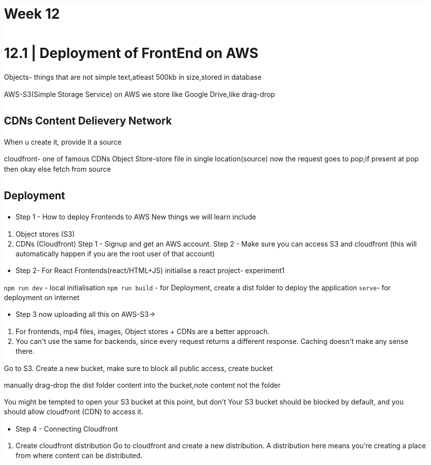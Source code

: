 # Week 12

# 12.1 | Deployment of FrontEnd on AWS

Objects- things that are not simple text,atleast 500kb in size,stored in database

AWS-S3(Simple Storage Service)
on AWS we store like Google Drive,like drag-drop

## CDNs Content Delievery Network

When u create it, provide it a source

cloudfront- one of famous CDNs
Object Store-store file in single location(source)
now the request goes to pop;if present at pop then okay else fetch from source

## Deployment

- Step 1 - How to deploy Frontends to AWS
  New things we will learn include

1. Object stores (S3)
2. CDNs (Cloudfront)
   Step 1 - Signup and get an AWS account.
   Step 2 - Make sure you can access S3 and cloudfront (this will automatically happen if you are the root user of that account)

- Step 2- For React Frontends(react/HTML+JS)
  initialise a react project- experiment1

`npm run dev` - local initialisation
`npm run build` - for Deployment, create a dist folder to deploy the application
`serve`- for deployment on internet

- Step 3
  now uploading all this on AWS-S3->

1. For frontends, mp4 files, images, Object stores + CDNs are a better approach.
2. You can't use the same for backends, since every request returns a different response. Caching doesn't make any sense there.

Go to S3. Create a new bucket, make sure to block all public access,
create bucket

manually drag-drop the dist folder content into the bucket,note content not the folder

You might be tempted to open your S3 bucket at this point, but don’t
Your S3 bucket should be blocked by default, and you should allow cloudfront (CDN) to access it.

- Step 4 - Connecting Cloudfront

1.  Create cloudfront distribution
    Go to cloudfront and create a new distribution. A distribution here means you’re creating a place from where content can be distributed.
